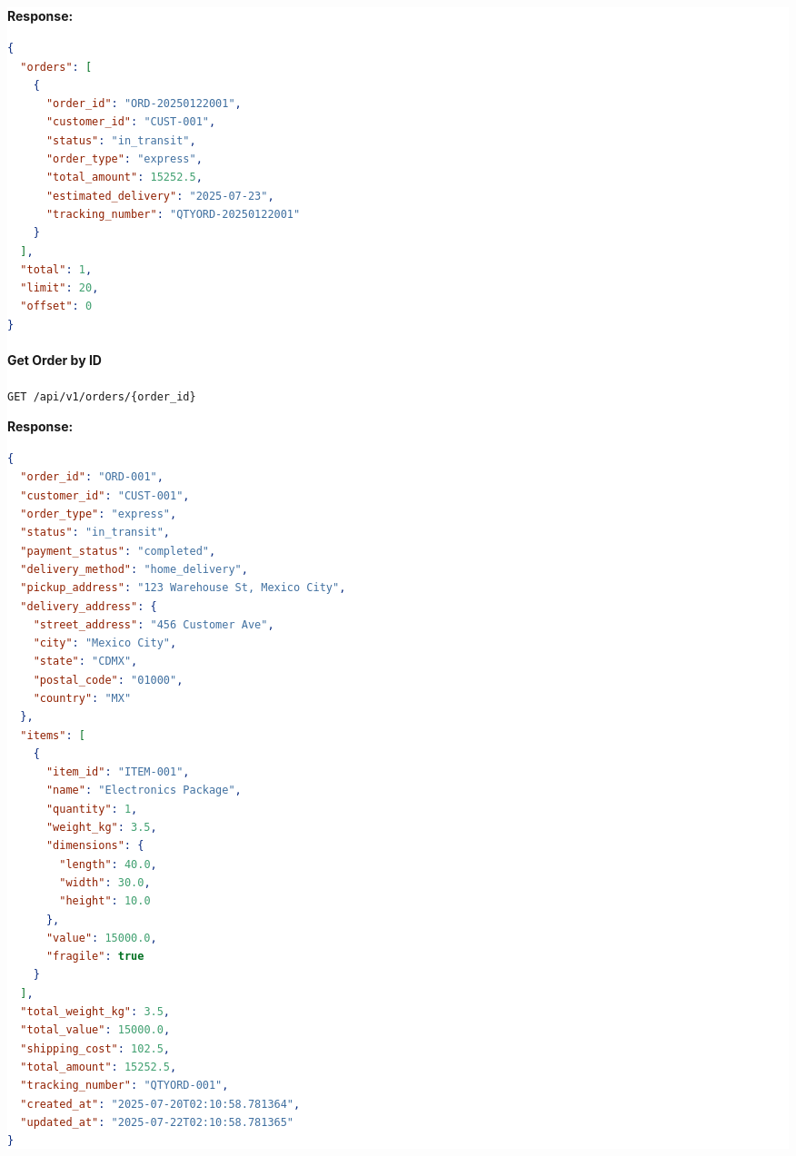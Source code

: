 **Response:**
```json
{
  "orders": [
    {
      "order_id": "ORD-20250122001",
      "customer_id": "CUST-001",
      "status": "in_transit",
      "order_type": "express",
      "total_amount": 15252.5,
      "estimated_delivery": "2025-07-23",
      "tracking_number": "QTYORD-20250122001"
    }
  ],
  "total": 1,
  "limit": 20,
  "offset": 0
}
```

#### Get Order by ID
```http
GET /api/v1/orders/{order_id}
```
**Response:**
```json
{
  "order_id": "ORD-001",
  "customer_id": "CUST-001",
  "order_type": "express",
  "status": "in_transit",
  "payment_status": "completed",
  "delivery_method": "home_delivery",
  "pickup_address": "123 Warehouse St, Mexico City",
  "delivery_address": {
    "street_address": "456 Customer Ave",
    "city": "Mexico City",
    "state": "CDMX",
    "postal_code": "01000",
    "country": "MX"
  },
  "items": [
    {
      "item_id": "ITEM-001",
      "name": "Electronics Package",
      "quantity": 1,
      "weight_kg": 3.5,
      "dimensions": {
        "length": 40.0,
        "width": 30.0,
        "height": 10.0
      },
      "value": 15000.0,
      "fragile": true
    }
  ],
  "total_weight_kg": 3.5,
  "total_value": 15000.0,
  "shipping_cost": 102.5,
  "total_amount": 15252.5,
  "tracking_number": "QTYORD-001",
  "created_at": "2025-07-20T02:10:58.781364",
  "updated_at": "2025-07-22T02:10:58.781365"
}
```